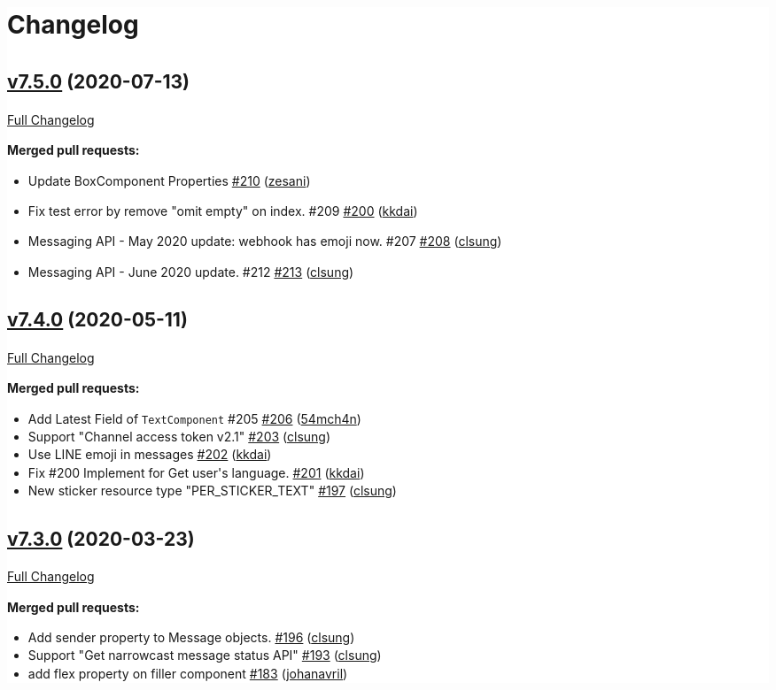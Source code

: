 # Changelog

## [v7.5.0](https://github.com/line/line-bot-sdk-go/tree/v7.5.0) (2020-07-13)

[Full Changelog](https://github.com/line/line-bot-sdk-go/compare/v7.4.0...v7.5.0)

**Merged pull requests:**

- Update BoxComponent Properties [\#210](https://github.com/line/line-bot-sdk-go/pull/210) ([zesani](https://github.com/zesani))

- Fix test error by remove "omit empty" on index. \#209 [\#200](https://github.com/line/line-bot-sdk-go/pull/209) ([kkdai](https://github.com/kkdai))

- Messaging API - May 2020 update: webhook has emoji now. \#207 [\#208](https://github.com/line/line-bot-sdk-go/pull/208) ([clsung](https://github.com/clsung))

- Messaging API - June 2020 update. \#212 [\#213](https://github.com/line/line-bot-sdk-go/pull/213) ([clsung](https://github.com/clsung))

## [v7.4.0](https://github.com/line/line-bot-sdk-go/tree/v7.4.0) (2020-05-11)

[Full Changelog](https://github.com/line/line-bot-sdk-go/compare/v7.3.0...v7.4.0)

**Merged pull requests:**

- Add Latest Field of `TextComponent` \#205 [\#206](https://github.com/line/line-bot-sdk-go/pull/206) ([54mch4n](https://github.com/54mch4n))
- Support "Channel access token v2.1" [\#203](https://github.com/line/line-bot-sdk-go/pull/203) ([clsung](https://github.com/clsung))
- Use LINE emoji in messages  [\#202](https://github.com/line/line-bot-sdk-go/pull/202) ([kkdai](https://github.com/kkdai))
- Fix \#200 Implement for Get user's language. [\#201](https://github.com/line/line-bot-sdk-go/pull/201) ([kkdai](https://github.com/kkdai))
- New sticker resource type "PER\_STICKER\_TEXT" [\#197](https://github.com/line/line-bot-sdk-go/pull/197) ([clsung](https://github.com/clsung))

## [v7.3.0](https://github.com/line/line-bot-sdk-go/tree/v7.3.0) (2020-03-23)

[Full Changelog](https://github.com/line/line-bot-sdk-go/compare/v7.2.0...v7.3.0)

**Merged pull requests:**

- Add sender property to Message objects. [\#196](https://github.com/line/line-bot-sdk-go/pull/196) ([clsung](https://github.com/clsung))
- Support "Get narrowcast message status API" [\#193](https://github.com/line/line-bot-sdk-go/pull/193) ([clsung](https://github.com/clsung))
- add flex property on filler component [\#183](https://github.com/line/line-bot-sdk-go/pull/183) ([johanavril](https://github.com/johanavril))
